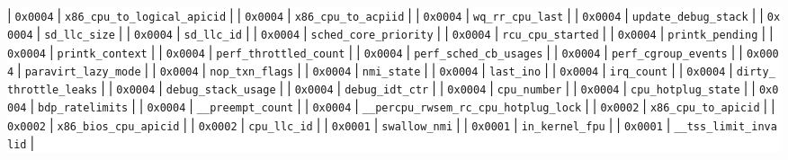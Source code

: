 | `0x0004`         | `x86_cpu_to_logical_apicid` |
| `0x0004`         | `x86_cpu_to_acpiid` |
| `0x0004`         | `wq_rr_cpu_last` |
| `0x0004`         | `update_debug_stack` |
| `0x0004`         | `sd_llc_size` |
| `0x0004`         | `sd_llc_id` |
| `0x0004`         | `sched_core_priority` |
| `0x0004`         | `rcu_cpu_started` |
| `0x0004`         | `printk_pending` |
| `0x0004`         | `printk_context` |
| `0x0004`         | `perf_throttled_count` |
| `0x0004`         | `perf_sched_cb_usages` |
| `0x0004`         | `perf_cgroup_events` |
| `0x0004`         | `paravirt_lazy_mode` |
| `0x0004`         | `nop_txn_flags` |
| `0x0004`         | `nmi_state` |
| `0x0004`         | `last_ino` |
| `0x0004`         | `irq_count` |
| `0x0004`         | `dirty_throttle_leaks` |
| `0x0004`         | `debug_stack_usage` |
| `0x0004`         | `debug_idt_ctr` |
| `0x0004`         | `cpu_number` |
| `0x0004`         | `cpu_hotplug_state` |
| `0x0004`         | `bdp_ratelimits` |
| `0x0004`         | `__preempt_count` |
| `0x0004`         | `__percpu_rwsem_rc_cpu_hotplug_lock` |
| `0x0002`         | `x86_cpu_to_apicid` |
| `0x0002`         | `x86_bios_cpu_apicid` |
| `0x0002`         | `cpu_llc_id` |
| `0x0001`         | `swallow_nmi` |
| `0x0001`         | `in_kernel_fpu` |
| `0x0001`         | `__tss_limit_invalid` |
